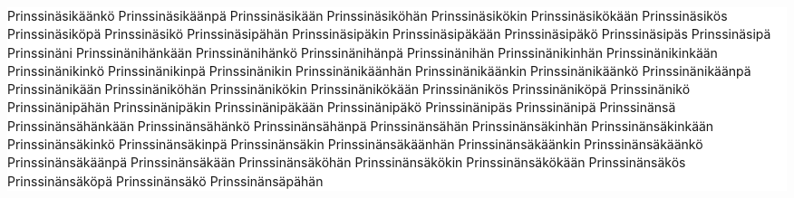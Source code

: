 Prinssinäsikäänkö
Prinssinäsikäänpä
Prinssinäsikään
Prinssinäsiköhän
Prinssinäsikökin
Prinssinäsikökään
Prinssinäsikös
Prinssinäsiköpä
Prinssinäsikö
Prinssinäsipähän
Prinssinäsipäkin
Prinssinäsipäkään
Prinssinäsipäkö
Prinssinäsipäs
Prinssinäsipä
Prinssinäni
Prinssinänihänkään
Prinssinänihänkö
Prinssinänihänpä
Prinssinänihän
Prinssinänikinhän
Prinssinänikinkään
Prinssinänikinkö
Prinssinänikinpä
Prinssinänikin
Prinssinänikäänhän
Prinssinänikäänkin
Prinssinänikäänkö
Prinssinänikäänpä
Prinssinänikään
Prinssinäniköhän
Prinssinänikökin
Prinssinänikökään
Prinssinänikös
Prinssinäniköpä
Prinssinänikö
Prinssinänipähän
Prinssinänipäkin
Prinssinänipäkään
Prinssinänipäkö
Prinssinänipäs
Prinssinänipä
Prinssinänsä
Prinssinänsähänkään
Prinssinänsähänkö
Prinssinänsähänpä
Prinssinänsähän
Prinssinänsäkinhän
Prinssinänsäkinkään
Prinssinänsäkinkö
Prinssinänsäkinpä
Prinssinänsäkin
Prinssinänsäkäänhän
Prinssinänsäkäänkin
Prinssinänsäkäänkö
Prinssinänsäkäänpä
Prinssinänsäkään
Prinssinänsäköhän
Prinssinänsäkökin
Prinssinänsäkökään
Prinssinänsäkös
Prinssinänsäköpä
Prinssinänsäkö
Prinssinänsäpähän